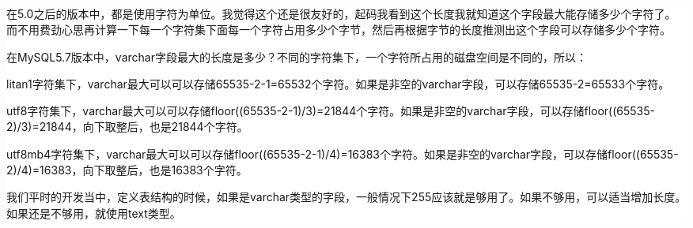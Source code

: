 在5.0之后的版本中，都是使用字符为单位。我觉得这个还是很友好的，起码我看到这个长度我就知道这个字段最大能存储多少个字符了。
而不用费劲心思再计算一下每一个字符集下面每一个字符占用多少个字节，然后再根据字节的长度推测出这个字段可以存储多少个字符。

在MySQL5.7版本中，varchar字段最大的长度是多少？不同的字符集下，一个字符所占用的磁盘空间是不同的，所以：

litan1字符集下，varchar最大可以可以存储65535-2-1=65532个字符。如果是非空的varchar字段，可以存储65535-2=65533个字符。

utf8字符集下，varchar最大可以可以存储floor((65535-2-1)/3)=21844个字符。如果是非空的varchar字段，可以存储floor((65535-2)/3)=21844，向下取整后，也是21844个字符。

utf8mb4字符集下，varchar最大可以可以存储floor((65535-2-1)/4)=16383个字符。如果是非空的varchar字段，可以存储floor((65535-2)/4)=16383，向下取整后，也是16383个字符。

我们平时的开发当中，定义表结构的时候，如果是varchar类型的字段，一般情况下255应该就是够用了。如果不够用，可以适当增加长度。如果还是不够用，就使用text类型。

